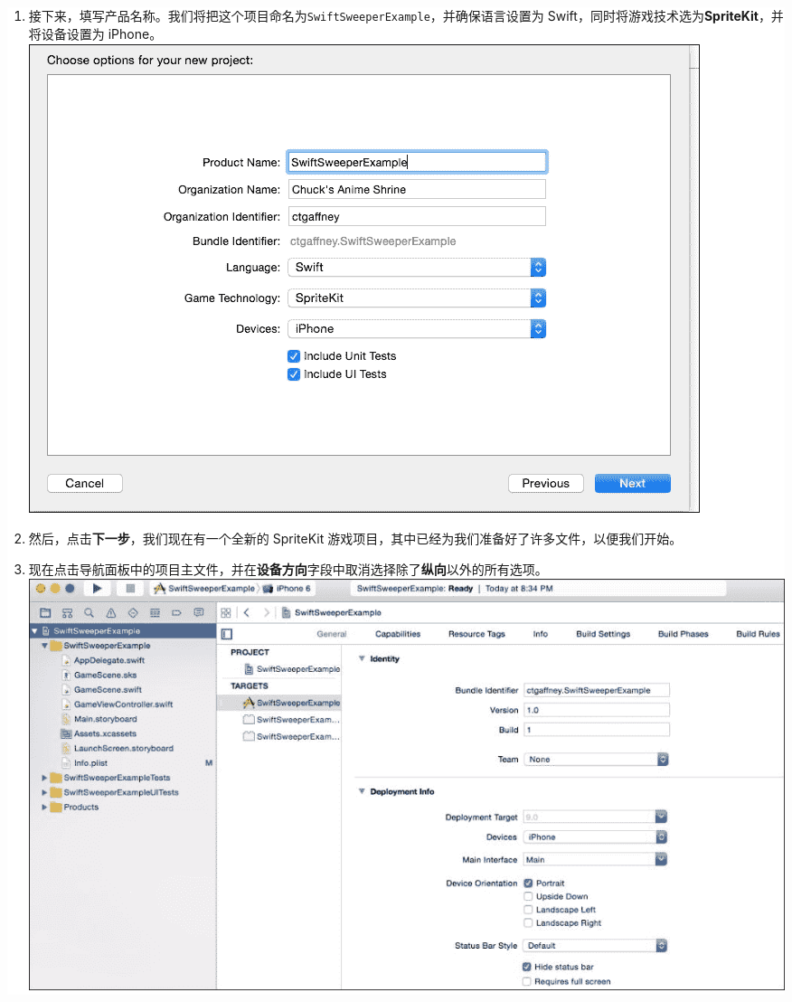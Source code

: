 1.  接下来，填写产品名称。我们将把这个项目命名为`SwiftSweeperExample`，并确保语言设置为 Swift，同时将游戏技术选为**SpriteKit**，并将设备设置为 iPhone。![创建我们的 SpriteKit 游戏](img/00024.jpeg)

1.  然后，点击**下一步**，我们现在有一个全新的 SpriteKit 游戏项目，其中已经为我们准备好了许多文件，以便我们开始。

1.  现在点击导航面板中的项目主文件，并在**设备方向**字段中取消选择除了**纵向**以外的所有选项。![创建我们的 SpriteKit 游戏](img/00025.jpeg)
